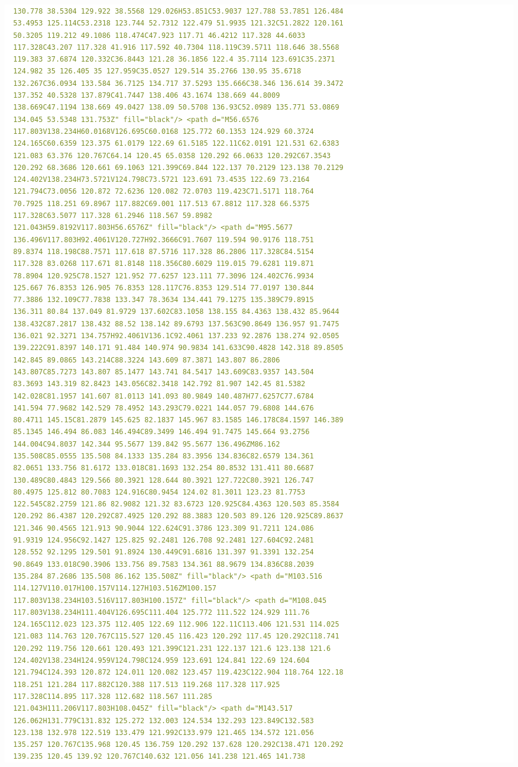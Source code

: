 ```yaml
  130.778 38.5304 129.922 38.5568 129.026H53.851C53.9037 127.788 53.7851 126.484
  53.4953 125.114C53.2318 123.744 52.7312 122.479 51.9935 121.32C51.2822 120.161
  50.3205 119.212 49.1086 118.474C47.923 117.71 46.4212 117.328 44.6033
  117.328C43.207 117.328 41.916 117.592 40.7304 118.119C39.5711 118.646 38.5568
  119.383 37.6874 120.332C36.8443 121.28 36.1856 122.4 35.7114 123.691C35.2371
  124.982 35 126.405 35 127.959C35.0527 129.514 35.2766 130.95 35.6718
  132.267C36.0934 133.584 36.7125 134.717 37.5293 135.666C38.346 136.614 39.3472
  137.352 40.5328 137.879C41.7447 138.406 43.1674 138.669 44.8009
  138.669C47.1194 138.669 49.0427 138.09 50.5708 136.93C52.0989 135.771 53.0869
  134.045 53.5348 131.753Z" fill="black"/> <path d="M56.6576
  117.803V138.234H60.0168V126.695C60.0168 125.772 60.1353 124.929 60.3724
  124.165C60.6359 123.375 61.0179 122.69 61.5185 122.11C62.0191 121.531 62.6383
  121.083 63.376 120.767C64.14 120.45 65.0358 120.292 66.0633 120.292C67.3543
  120.292 68.3686 120.661 69.1063 121.399C69.844 122.137 70.2129 123.138 70.2129
  124.402V138.234H73.5721V124.798C73.5721 123.691 73.4535 122.69 73.2164
  121.794C73.0056 120.872 72.6236 120.082 72.0703 119.423C71.5171 118.764
  70.7925 118.251 69.8967 117.882C69.001 117.513 67.8812 117.328 66.5375
  117.328C63.5077 117.328 61.2946 118.567 59.8982
  121.043H59.8192V117.803H56.6576Z" fill="black"/> <path d="M95.5677
  136.496V117.803H92.4061V120.727H92.3666C91.7607 119.594 90.9176 118.751
  89.8374 118.198C88.7571 117.618 87.5716 117.328 86.2806 117.328C84.5154
  117.328 83.0268 117.671 81.8148 118.356C80.6029 119.015 79.6281 119.871
  78.8904 120.925C78.1527 121.952 77.6257 123.111 77.3096 124.402C76.9934
  125.667 76.8353 126.905 76.8353 128.117C76.8353 129.514 77.0197 130.844
  77.3886 132.109C77.7838 133.347 78.3634 134.441 79.1275 135.389C79.8915
  136.311 80.84 137.049 81.9729 137.602C83.1058 138.155 84.4363 138.432 85.9644
  138.432C87.2817 138.432 88.52 138.142 89.6793 137.563C90.8649 136.957 91.7475
  136.021 92.3271 134.757H92.4061V136.1C92.4061 137.233 92.2876 138.274 92.0505
  139.222C91.8397 140.171 91.484 140.974 90.9834 141.633C90.4828 142.318 89.8505
  142.845 89.0865 143.214C88.3224 143.609 87.3871 143.807 86.2806
  143.807C85.7273 143.807 85.1477 143.741 84.5417 143.609C83.9357 143.504
  83.3693 143.319 82.8423 143.056C82.3418 142.792 81.907 142.45 81.5382
  142.028C81.1957 141.607 81.0113 141.093 80.9849 140.487H77.6257C77.6784
  141.594 77.9682 142.529 78.4952 143.293C79.0221 144.057 79.6808 144.676
  80.4711 145.15C81.2879 145.625 82.1837 145.967 83.1585 146.178C84.1597 146.389
  85.1345 146.494 86.083 146.494C89.3499 146.494 91.7475 145.664 93.2756
  144.004C94.8037 142.344 95.5677 139.842 95.5677 136.496ZM86.162
  135.508C85.0555 135.508 84.1333 135.284 83.3956 134.836C82.6579 134.361
  82.0651 133.756 81.6172 133.018C81.1693 132.254 80.8532 131.411 80.6687
  130.489C80.4843 129.566 80.3921 128.644 80.3921 127.722C80.3921 126.747
  80.4975 125.812 80.7083 124.916C80.9454 124.02 81.3011 123.23 81.7753
  122.545C82.2759 121.86 82.9082 121.32 83.6723 120.925C84.4363 120.503 85.3584
  120.292 86.4387 120.292C87.4925 120.292 88.3883 120.503 89.126 120.925C89.8637
  121.346 90.4565 121.913 90.9044 122.624C91.3786 123.309 91.7211 124.086
  91.9319 124.956C92.1427 125.825 92.2481 126.708 92.2481 127.604C92.2481
  128.552 92.1295 129.501 91.8924 130.449C91.6816 131.397 91.3391 132.254
  90.8649 133.018C90.3906 133.756 89.7583 134.361 88.9679 134.836C88.2039
  135.284 87.2686 135.508 86.162 135.508Z" fill="black"/> <path d="M103.516
  114.127V110.017H100.157V114.127H103.516ZM100.157
  117.803V138.234H103.516V117.803H100.157Z" fill="black"/> <path d="M108.045
  117.803V138.234H111.404V126.695C111.404 125.772 111.522 124.929 111.76
  124.165C112.023 123.375 112.405 122.69 112.906 122.11C113.406 121.531 114.025
  121.083 114.763 120.767C115.527 120.45 116.423 120.292 117.45 120.292C118.741
  120.292 119.756 120.661 120.493 121.399C121.231 122.137 121.6 123.138 121.6
  124.402V138.234H124.959V124.798C124.959 123.691 124.841 122.69 124.604
  121.794C124.393 120.872 124.011 120.082 123.457 119.423C122.904 118.764 122.18
  118.251 121.284 117.882C120.388 117.513 119.268 117.328 117.925
  117.328C114.895 117.328 112.682 118.567 111.285
  121.043H111.206V117.803H108.045Z" fill="black"/> <path d="M143.517
  126.062H131.779C131.832 125.272 132.003 124.534 132.293 123.849C132.583
  123.138 132.978 122.519 133.479 121.992C133.979 121.465 134.572 121.056
  135.257 120.767C135.968 120.45 136.759 120.292 137.628 120.292C138.471 120.292
  139.235 120.45 139.92 120.767C140.632 121.056 141.238 121.465 141.738
```